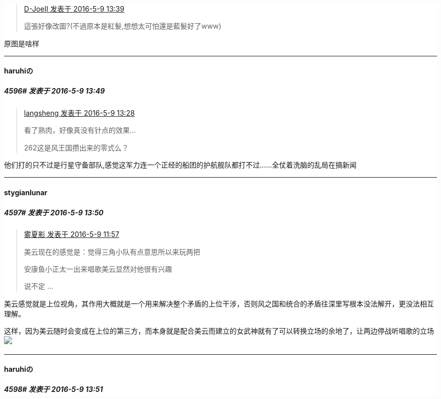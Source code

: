 

<blockquote><a href="httphttps://bbs.saraba1st.com/2b/forum.php?mod=redirect&amp;goto=findpost&amp;pid=32379080&amp;ptid=1066605" target="_blank">D-JoeII 发表于 2016-5-9 13:39</a>

這張好像改圖?(不過原本是紅髮,想想太可怕還是藍髮好了www)</blockquote>
原图是啥样







-----

####  haruhiの  
##### 4596#       发表于 2016-5-9 13:49



<blockquote><a href="httphttps://bbs.saraba1st.com/2b/forum.php?mod=redirect&amp;goto=findpost&amp;pid=32378985&amp;ptid=1066605" target="_blank">langsheng 发表于 2016-5-9 13:28</a>

看了熟肉，好像真没有针点的效果...

262这是风王国攒出来的零式么？</blockquote>
他们打的只不过是行星守备部队,感觉这军力连一个正经的船团的护航舰队都打不过......全仗着洗脑的乱局在搞新闻







-----

####  stygianlunar  
##### 4597#       发表于 2016-5-9 13:50



<blockquote><a href="httphttps://bbs.saraba1st.com/2b/forum.php?mod=redirect&amp;goto=findpost&amp;pid=32377957&amp;ptid=1066605" target="_blank">雾夏影 发表于 2016-5-9 11:57</a>

美云现在的感觉是：觉得三角小队有点意思所以来玩两把

安康鱼小正太一出来唱歌美云显然对他很有兴趣

说不定 ...</blockquote>
美云感觉就是上位视角，其作用大概就是一个用来解决整个矛盾的上位干涉，否则风之国和统合的矛盾往深里写根本没法解开，更没法相互理解。


这样，因为美云随时会变成在上位的第三方，而本身就是配合美云而建立的女武神就有了可以转换立场的余地了，让两边停战听唱歌的立场<img src="https://static.saraba1st.com/image/smiley/carton/172.jpg" referrerpolicy="no-referrer">







-----

####  haruhiの  
##### 4598#       发表于 2016-5-9 13:51
